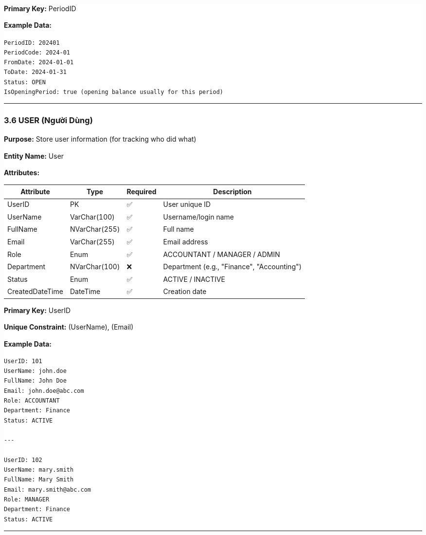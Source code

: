 **Primary Key:** PeriodID

**Example Data:**
```
PeriodID: 202401
PeriodCode: 2024-01
FromDate: 2024-01-01
ToDate: 2024-01-31
Status: OPEN
IsOpeningPeriod: true (opening balance usually for this period)
```

---

### 3.6 USER (Người Dùng)

**Purpose:** Store user information (for tracking who did what)

**Entity Name:** User

**Attributes:**

| Attribute | Type | Required | Description |
|-----------|------|----------|-------------|
| UserID | PK | ✅ | User unique ID |
| UserName | VarChar(100) | ✅ | Username/login name |
| FullName | NVarChar(255) | ✅ | Full name |
| Email | VarChar(255) | ✅ | Email address |
| Role | Enum | ✅ | ACCOUNTANT / MANAGER / ADMIN |
| Department | NVarChar(100) | ❌ | Department (e.g., "Finance", "Accounting") |
| Status | Enum | ✅ | ACTIVE / INACTIVE |
| CreatedDateTime | DateTime | ✅ | Creation date |

**Primary Key:** UserID

**Unique Constraint:** (UserName), (Email)

**Example Data:**
```
UserID: 101
UserName: john.doe
FullName: John Doe
Email: john.doe@abc.com
Role: ACCOUNTANT
Department: Finance
Status: ACTIVE

---

UserID: 102
UserName: mary.smith
FullName: Mary Smith
Email: mary.smith@abc.com
Role: MANAGER
Department: Finance
Status: ACTIVE
```

---